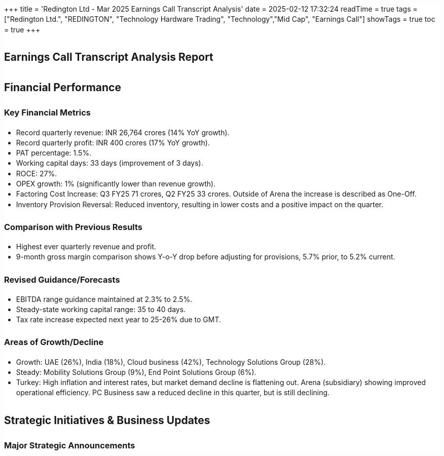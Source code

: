 +++
title = 'Redington Ltd - Mar 2025 Earnings Call Transcript Analysis'
date = 2025-02-12 17:32:24
readTime = true
tags = ["Redington Ltd.", "REDINGTON", "Technology Hardware Trading", "Technology","Mid Cap", "Earnings Call"]
showTags = true
toc = true
+++



## Earnings Call Transcript Analysis Report
## Financial Performance

### Key Financial Metrics

*   Record quarterly revenue: INR 26,764 crores (14% YoY growth).
*   Record quarterly profit: INR 400 crores (17% YoY growth).
*   PAT percentage: 1.5%.
*   Working capital days: 33 days (improvement of 3 days).
*   ROCE: 27%.
*   OPEX growth: 1% (significantly lower than revenue growth).
*   Factoring Cost Increase: Q3 FY25 71 crores, Q2 FY25 33 crores. Outside of Arena the increase is described as One-Off.
*   Inventory Provision Reversal: Reduced inventory, resulting in lower costs and a positive impact on the quarter.

### Comparison with Previous Results

*   Highest ever quarterly revenue and profit.
*   9-month gross margin comparison shows Y-o-Y drop before adjusting for provisions, 5.7% prior, to 5.2% current.

### Revised Guidance/Forecasts

*   EBITDA range guidance maintained at 2.3% to 2.5%.
*   Steady-state working capital range: 35 to 40 days.
*   Tax rate increase expected next year to 25-26% due to GMT.

### Areas of Growth/Decline

*   Growth: UAE (26%), India (18%), Cloud business (42%), Technology Solutions Group (28%).
*   Steady: Mobility Solutions Group (9%), End Point Solutions Group (6%).
*   Turkey: High inflation and interest rates, but market demand decline is flattening out. Arena (subsidiary) showing improved operational efficiency. PC Business saw a reduced decline in this quarter, but is still declining.

## Strategic Initiatives & Business Updates

### Major Strategic Announcements
